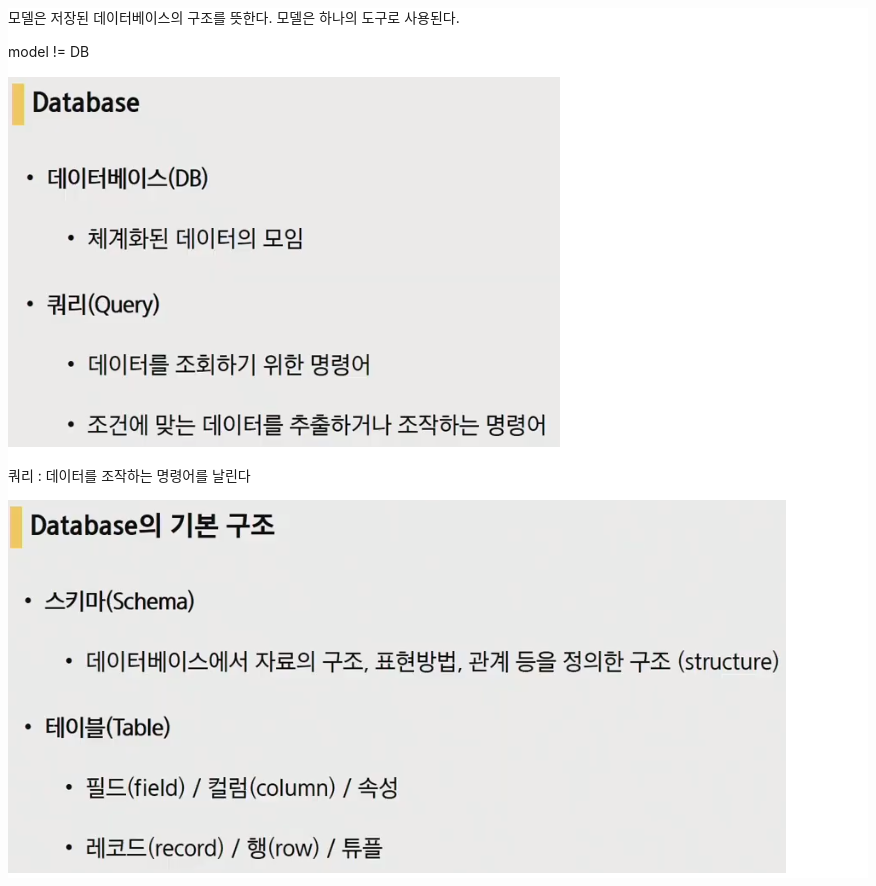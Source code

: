 모델은 저장된 데이터베이스의 구조를 뜻한다. 모델은 하나의 도구로 사용된다.

model != DB

![image-20210310090634558](210310.assets/image-20210310090634558.png)

쿼리 : 데이터를 조작하는 명령어를 날린다

![image-20210310090719289](210310.assets/image-20210310090719289.png)
